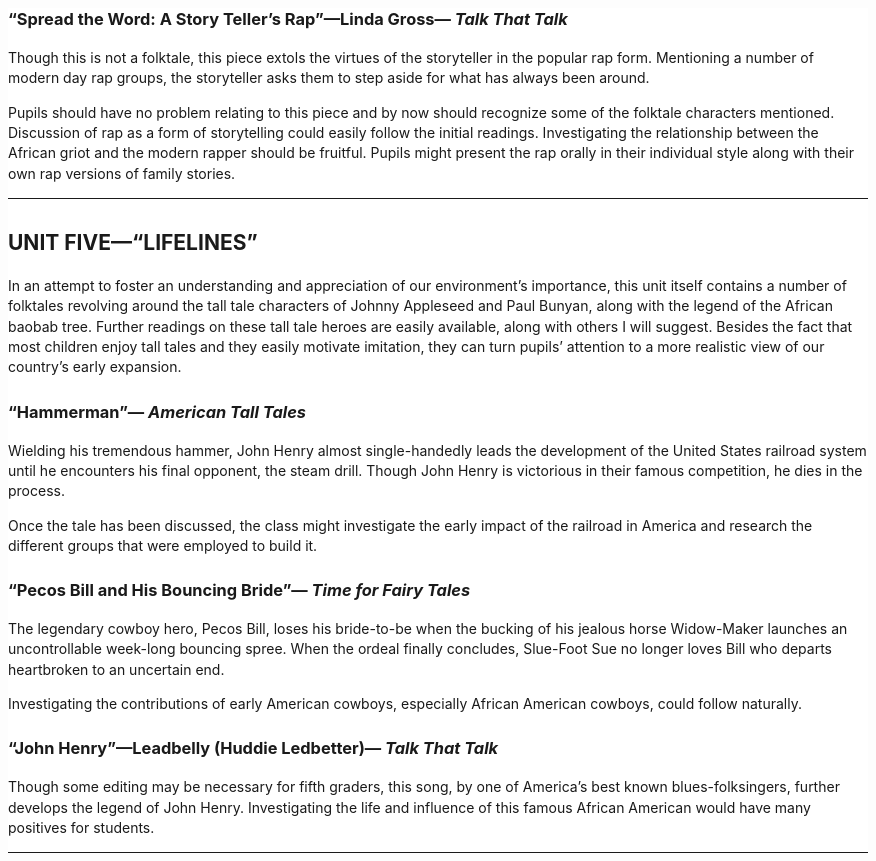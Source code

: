 </p>
<h3>
“Spread the Word: A Story Teller’s Rap”—Linda Gross—
<i>
Talk That Talk
</i>
</h3>
Though this is not a folktale, this piece extols the virtues of the storyteller in the popular rap form. Mentioning a number of modern day rap groups, the storyteller asks them to step aside for what has always been around.
<p>
Pupils should have no problem relating to this piece and by now should recognize some of the folktale characters mentioned. Discussion of rap as a form of storytelling could easily follow the initial readings. Investigating the relationship between the African griot and the modern rapper should be fruitful. Pupils might present the rap orally in their individual style along with their own rap versions of family stories.
</p>
<hr/>
<h2>
UNIT FIVE—“LIFELINES”
</h2>
In an attempt to foster an understanding and appreciation of our environment’s importance, this unit itself contains a number of folktales revolving around the tall tale characters of Johnny Appleseed and Paul Bunyan, along with the legend of the African baobab tree. Further readings on these tall tale heroes are easily available, along with others I will suggest. Besides the fact that most children enjoy tall tales and they easily motivate imitation, they can turn pupils’ attention to a more realistic view of our country’s early expansion.
<h3>
“Hammerman”—
<i>
American Tall Tales
</i>
</h3>
Wielding his tremendous hammer, John Henry almost single-handedly leads the development of the United States railroad system until he encounters his final opponent, the steam drill. Though John Henry is victorious in their famous competition, he dies in the process.
<p>
Once the tale has been discussed, the class might investigate the early impact of the railroad in America and research the different groups that were employed to build it.
</p>
<h3>
“Pecos Bill and His Bouncing Bride”—
<i>
Time for Fairy Tales
</i>
</h3>
The legendary cowboy hero, Pecos Bill, loses his bride-to-be when the bucking of his jealous horse Widow-Maker launches an uncontrollable week-long bouncing spree. When the ordeal finally concludes, Slue-Foot Sue no longer loves Bill who departs heartbroken to an uncertain end.
<p>
Investigating the contributions of early American cowboys, especially African American cowboys, could follow naturally.
</p>
<h3>
“John Henry”—Leadbelly (Huddie Ledbetter)—
<i>
Talk That Talk
</i>
</h3>
Though some editing may be necessary for fifth graders, this song, by one of America’s best known blues-folksingers, further develops the legend of John Henry. Investigating the life and influence of this famous African American would have many positives for students.
<hr/>
<h2>